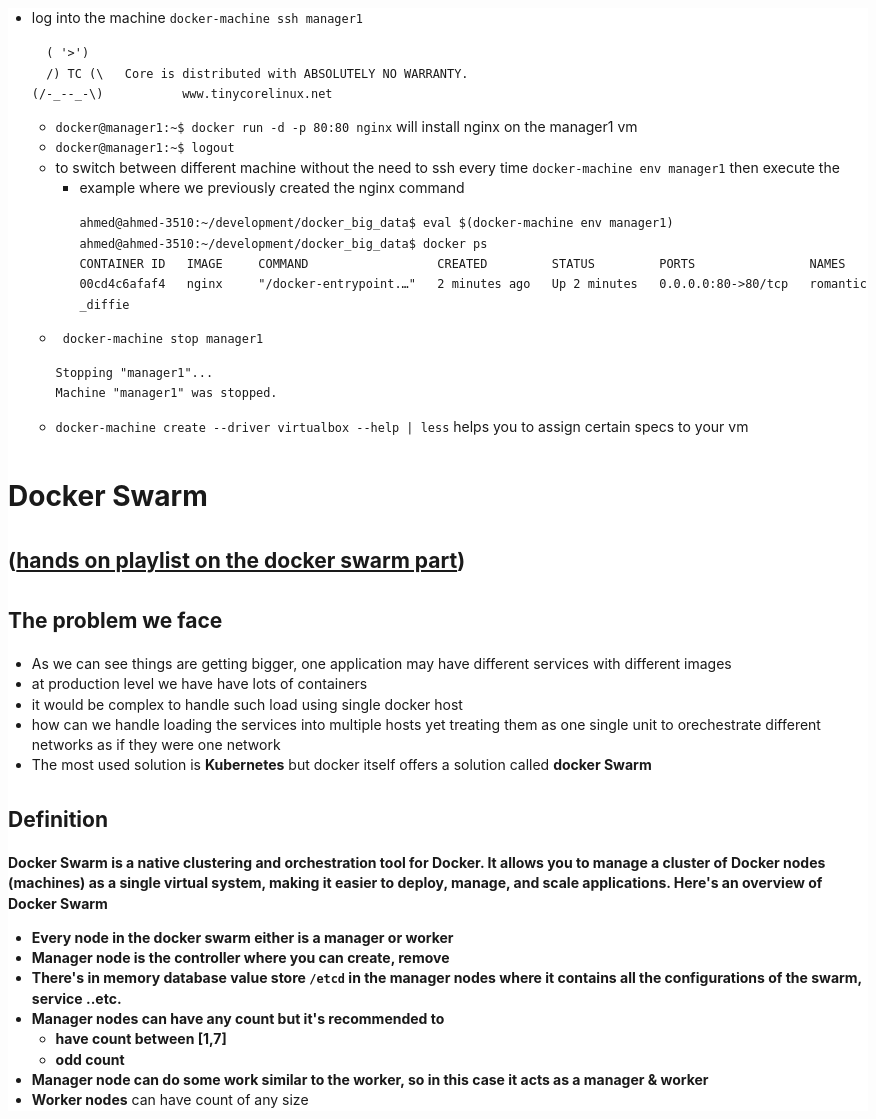 - log into the machine `docker-machine ssh manager1`
  ```
    ( '>')
    /) TC (\   Core is distributed with ABSOLUTELY NO WARRANTY.
  (/-_--_-\)           www.tinycorelinux.net
  ```
  
  - `docker@manager1:~$ docker run -d -p 80:80 nginx` will install nginx on the manager1 vm
  - `docker@manager1:~$ logout`
  - to switch between different machine without the need to ssh every time `docker-machine env manager1` then execute the 
    - example where we previously created the nginx command
      ```
      ahmed@ahmed-3510:~/development/docker_big_data$ eval $(docker-machine env manager1)
      ahmed@ahmed-3510:~/development/docker_big_data$ docker ps
      CONTAINER ID   IMAGE     COMMAND                  CREATED         STATUS         PORTS                NAMES
      00cd4c6afaf4   nginx     "/docker-entrypoint.…"   2 minutes ago   Up 2 minutes   0.0.0.0:80->80/tcp   romantic_diffie

      ```
  - ` docker-machine stop manager1`
    ```
    Stopping "manager1"...
    Machine "manager1" was stopped.
    ``` 
  - `docker-machine create --driver virtualbox --help | less` helps you to assign certain specs to your vm 
 

# Docker Swarm

## ([hands on playlist on the docker swarm part](https://www.youtube.com/watch?v=z-Pck8o10bE&list=PL34sAs7_26wO2pVeB-2xdI76Tp8t704UN&index=7))

## The problem we face
- As we can see things are getting bigger, one application may have different services with different images
- at production level we have have lots of containers
- it would be complex to handle such load using single docker host
- how can we handle loading the services into multiple hosts yet treating them as one single unit to orechestrate different networks as if they were one network
- The most used solution is **Kubernetes** but docker itself offers a solution called **docker Swarm**

## Definition
**Docker Swarm is a native clustering and orchestration tool for Docker. It allows you to manage a cluster of Docker nodes (machines) as a single virtual system, making it easier to deploy, manage, and scale applications. Here's an overview of Docker Swarm**
- **Every node in the docker swarm either is a manager or worker**
- **Manager node is the controller where you can create, remove**
- **There's in memory database value store  `/etcd` in the manager nodes where it contains all the configurations of the swarm, service ..etc.**
- **Manager nodes can have any count but it's recommended to**
  - **have count between [1,7]**
  - **odd count**
- **Manager node can do some work similar to the worker, so in this case it acts as a manager & worker**
- **Worker nodes** can have count of any size
